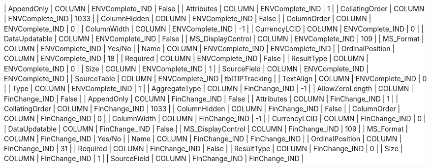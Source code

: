 | AppendOnly | COLUMN | ENVComplete_IND | False |
| Attributes | COLUMN | ENVComplete_IND | 1 |
| CollatingOrder | COLUMN | ENVComplete_IND | 1033 |
| ColumnHidden | COLUMN | ENVComplete_IND | False |
| ColumnOrder | COLUMN | ENVComplete_IND | 0 |
| ColumnWidth | COLUMN | ENVComplete_IND | -1 |
| CurrencyLCID | COLUMN | ENVComplete_IND | 0 |
| DataUpdatable | COLUMN | ENVComplete_IND | False |
| MS_DisplayControl | COLUMN | ENVComplete_IND | 109 |
| MS_Format | COLUMN | ENVComplete_IND | Yes/No |
| Name | COLUMN | ENVComplete_IND | ENVComplete_IND |
| OrdinalPosition | COLUMN | ENVComplete_IND | 18 |
| Required | COLUMN | ENVComplete_IND | False |
| ResultType | COLUMN | ENVComplete_IND | 0 |
| Size | COLUMN | ENVComplete_IND | 1 |
| SourceField | COLUMN | ENVComplete_IND | ENVComplete_IND |
| SourceTable | COLUMN | ENVComplete_IND | tblTIPTracking |
| TextAlign | COLUMN | ENVComplete_IND | 0 |
| Type | COLUMN | ENVComplete_IND | 1 |
| AggregateType | COLUMN | FinChange_IND | -1 |
| AllowZeroLength | COLUMN | FinChange_IND | False |
| AppendOnly | COLUMN | FinChange_IND | False |
| Attributes | COLUMN | FinChange_IND | 1 |
| CollatingOrder | COLUMN | FinChange_IND | 1033 |
| ColumnHidden | COLUMN | FinChange_IND | False |
| ColumnOrder | COLUMN | FinChange_IND | 0 |
| ColumnWidth | COLUMN | FinChange_IND | -1 |
| CurrencyLCID | COLUMN | FinChange_IND | 0 |
| DataUpdatable | COLUMN | FinChange_IND | False |
| MS_DisplayControl | COLUMN | FinChange_IND | 109 |
| MS_Format | COLUMN | FinChange_IND | Yes/No |
| Name | COLUMN | FinChange_IND | FinChange_IND |
| OrdinalPosition | COLUMN | FinChange_IND | 31 |
| Required | COLUMN | FinChange_IND | False |
| ResultType | COLUMN | FinChange_IND | 0 |
| Size | COLUMN | FinChange_IND | 1 |
| SourceField | COLUMN | FinChange_IND | FinChange_IND |